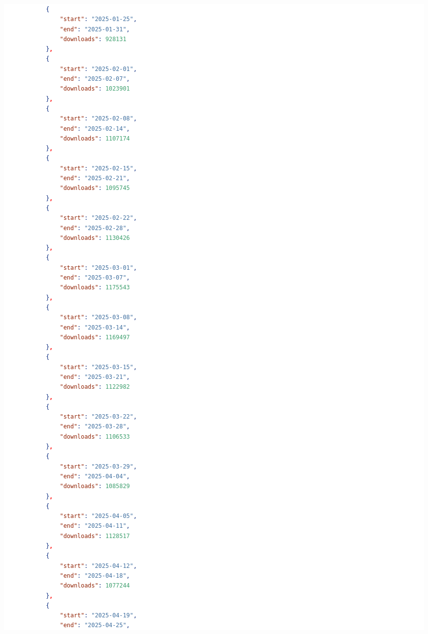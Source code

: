 ```json
            {
                "start": "2025-01-25",
                "end": "2025-01-31",
                "downloads": 928131
            },
            {
                "start": "2025-02-01",
                "end": "2025-02-07",
                "downloads": 1023901
            },
            {
                "start": "2025-02-08",
                "end": "2025-02-14",
                "downloads": 1107174
            },
            {
                "start": "2025-02-15",
                "end": "2025-02-21",
                "downloads": 1095745
            },
            {
                "start": "2025-02-22",
                "end": "2025-02-28",
                "downloads": 1130426
            },
            {
                "start": "2025-03-01",
                "end": "2025-03-07",
                "downloads": 1175543
            },
            {
                "start": "2025-03-08",
                "end": "2025-03-14",
                "downloads": 1169497
            },
            {
                "start": "2025-03-15",
                "end": "2025-03-21",
                "downloads": 1122982
            },
            {
                "start": "2025-03-22",
                "end": "2025-03-28",
                "downloads": 1106533
            },
            {
                "start": "2025-03-29",
                "end": "2025-04-04",
                "downloads": 1085829
            },
            {
                "start": "2025-04-05",
                "end": "2025-04-11",
                "downloads": 1128517
            },
            {
                "start": "2025-04-12",
                "end": "2025-04-18",
                "downloads": 1077244
            },
            {
                "start": "2025-04-19",
                "end": "2025-04-25",
```